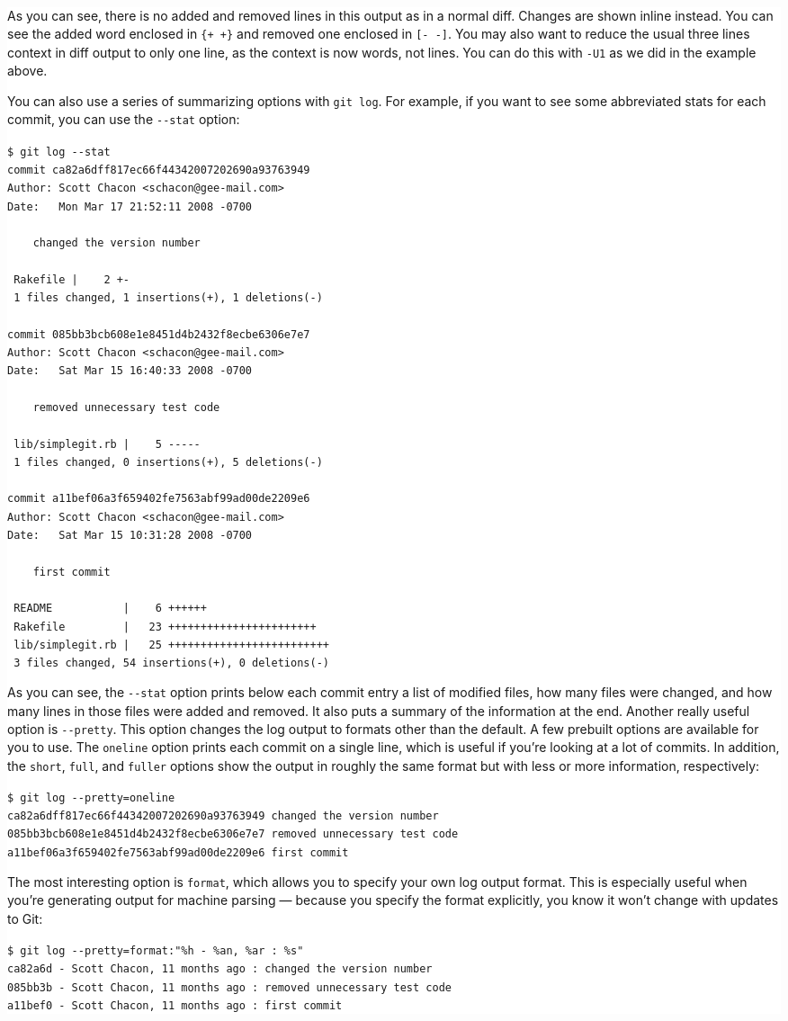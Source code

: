 As you can see, there is no added and removed lines in this output as in a normal diff. Changes are shown inline instead. You can see the added word enclosed in `{+ +}` and removed one enclosed in `[- -]`. You may also want to reduce the usual three lines context in diff output to only one line, as the context is now words, not lines. You can do this with `-U1` as we did in the example above.

You can also use a series of summarizing options with `git log`. For example, if you want to see some abbreviated stats for each commit, you can use the `--stat` option:

	$ git log --stat
	commit ca82a6dff817ec66f44342007202690a93763949
	Author: Scott Chacon <schacon@gee-mail.com>
	Date:   Mon Mar 17 21:52:11 2008 -0700

	    changed the version number

	 Rakefile |    2 +-
	 1 files changed, 1 insertions(+), 1 deletions(-)

	commit 085bb3bcb608e1e8451d4b2432f8ecbe6306e7e7
	Author: Scott Chacon <schacon@gee-mail.com>
	Date:   Sat Mar 15 16:40:33 2008 -0700

	    removed unnecessary test code

	 lib/simplegit.rb |    5 -----
	 1 files changed, 0 insertions(+), 5 deletions(-)

	commit a11bef06a3f659402fe7563abf99ad00de2209e6
	Author: Scott Chacon <schacon@gee-mail.com>
	Date:   Sat Mar 15 10:31:28 2008 -0700

	    first commit

	 README           |    6 ++++++
	 Rakefile         |   23 +++++++++++++++++++++++
	 lib/simplegit.rb |   25 +++++++++++++++++++++++++
	 3 files changed, 54 insertions(+), 0 deletions(-)

As you can see, the `--stat` option prints below each commit entry a list of modified files, how many files were changed, and how many lines in those files were added and removed. It also puts a summary of the information at the end.
Another really useful option is `--pretty`. This option changes the log output to formats other than the default. A few prebuilt options are available for you to use. The `oneline` option prints each commit on a single line, which is useful if you’re looking at a lot of commits. In addition, the `short`, `full`, and `fuller` options show the output in roughly the same format but with less or more information, respectively:

	$ git log --pretty=oneline
	ca82a6dff817ec66f44342007202690a93763949 changed the version number
	085bb3bcb608e1e8451d4b2432f8ecbe6306e7e7 removed unnecessary test code
	a11bef06a3f659402fe7563abf99ad00de2209e6 first commit

The most interesting option is `format`, which allows you to specify your own log output format. This is especially useful when you’re generating output for machine parsing — because you specify the format explicitly, you know it won’t change with updates to Git:

	$ git log --pretty=format:"%h - %an, %ar : %s"
	ca82a6d - Scott Chacon, 11 months ago : changed the version number
	085bb3b - Scott Chacon, 11 months ago : removed unnecessary test code
	a11bef0 - Scott Chacon, 11 months ago : first commit
